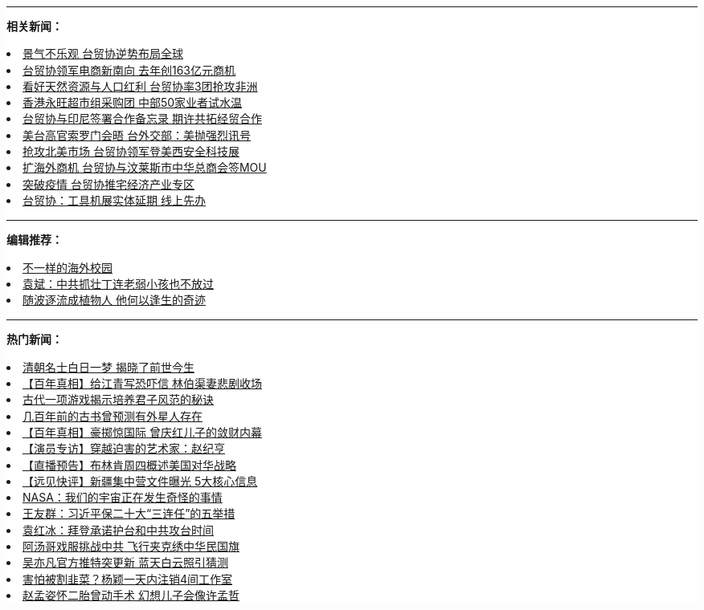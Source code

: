 <hr>


<strong>相关新闻：</strong>
<li><a href="https://github.com/mefzku3937/djy/blob/master/gb/19/1/24/n10998702.md#1">景气不乐观 台贸协逆势布局全球</a></li>
<li><a href="https://github.com/mefzku3937/djy/blob/master/gb/19/2/18/n11052068.md#1">台贸协领军电商新南向 去年创163亿元商机</a></li>
<li><a href="https://github.com/mefzku3937/djy/blob/master/gb/19/2/25/n11068959.md#1">看好天然资源与人口红利 台贸协率3团抢攻非洲</a></li>
<li><a href="https://github.com/mefzku3937/djy/blob/master/gb/19/3/14/n11112670.md#1">香港永旺超市组采购团 中部50家业者试水温</a></li>
<li><a href="https://github.com/mefzku3937/djy/blob/master/gb/19/3/21/n11129539.md#1">台贸协与印尼签署合作备忘录  期许共拓经贸合作</a></li>
<li><a href="https://github.com/mefzku3937/djy/blob/master/gb/19/3/21/n11129589.md#1">美台高官索罗门会晤 台外交部：美抛强烈讯号</a></li>
<li><a href="https://github.com/mefzku3937/djy/blob/master/gb/19/4/15/n11187162.md#1">抢攻北美市场 台贸协领军登美西安全科技展</a></li>
<li><a href="https://github.com/mefzku3937/djy/blob/master/gb/19/5/31/n11290395.md#1">扩海外商机 台贸协与汶莱斯市中华总商会签MOU</a></li>
<li><a href="https://github.com/mefzku3937/djy/blob/master/gb/20/3/2/n11909645.md#1">突破疫情 台贸协推宅经济产业专区</a></li>
<li><a href="https://github.com/mefzku3937/djy/blob/master/gb/21/2/1/n12725719.md#1">台贸协：工具机展实体延期 线上先办</a></li>
<hr>


<strong>编辑推荐：</strong>
<li><a href="https://github.com/ychojm359/djy/blob/master/gb/18/6/9/n10469652.md?dfh#1" target="_blank">不一样的海外校园</a></li><li><a href="https://github.com/tsiac2612/djy/blob/master/gb/18/2/26/n10172889.md#1" target="_blank">袁斌：中共抓壮丁连老弱小孩也不放过</a></li><li><a href="https://github.com/tsiac2612/djy/blob/master/gb/19/3/21/n11130270.md#1" target="_blank">随波逐流成植物人 他何以逢生的奇迹</a></li>
<hr>

<strong>热门新闻：</strong>
<li><a href="https://github.com/mefzku3937/djy/blob/master/gb/22/5/18/n13740183.md#1">清朝名士白日一梦 揭晓了前世今生</a></li>
<li><a href="https://github.com/mefzku3937/djy/blob/master/gb/22/5/6/n13728957.md#1">【百年真相】给江青写恐吓信 林伯渠妻悲剧收场</a></li>
<li><a href="https://github.com/mefzku3937/djy/blob/master/gb/22/5/18/n13740159.md#1">古代一项游戏揭示培养君子风范的秘诀</a></li>
<li><a href="https://github.com/mefzku3937/djy/blob/master/gb/22/5/23/n13743164.md#1">几百年前的古书曾预测有外星人存在</a></li>
<li><a href="https://github.com/mefzku3937/djy/blob/master/gb/22/5/5/n13727463.md#1">【百年真相】豪掷惊国际 曾庆红儿子的敛财内幕</a></li>
<li><a href="https://github.com/mefzku3937/djy/blob/master/gb/22/5/25/n13745283.md#1">【演员专访】穿越迫害的艺术家：赵纪亨</a></li>
<li><a href="https://github.com/mefzku3937/djy/blob/master/gb/22/5/25/n13745109.md#1">【直播预告】布林肯周四概述美国对华战略</a></li>
<li><a href="https://github.com/mefzku3937/djy/blob/master/gb/22/5/25/n13745312.md#1">【远见快评】新疆集中营文件曝光 5大核心信息</a></li>
<li><a href="https://github.com/mefzku3937/djy/blob/master/gb/22/5/23/n13743576.md#1">NASA：我们的宇宙正在发生奇怪的事情</a></li>
<li><a href="https://github.com/mefzku3937/djy/blob/master/gb/22/5/23/n13743840.md#1">王友群：习近平保二十大“三连任”的五举措</a></li>
<li><a href="https://github.com/mefzku3937/djy/blob/master/gb/22/5/24/n13744152.md#1">袁红冰：拜登承诺护台和中共攻台时间</a></li>
<li><a href="https://github.com/mefzku3937/djy/blob/master/gb/22/5/24/n13744450.md#1">阿汤哥戏服挑战中共 飞行夹克绣中华民国旗</a></li>
<li><a href="https://github.com/mefzku3937/djy/blob/master/gb/22/5/23/n13743808.md#1">吴亦凡官方推特突更新 蓝天白云照引猜测</a></li>
<li><a href="https://github.com/mefzku3937/djy/blob/master/gb/22/5/24/n13744479.md#1">害怕被割韭菜？杨颖一天内注销4间工作室</a></li>
<li><a href="https://github.com/mefzku3937/djy/blob/master/gb/22/5/24/n13744086.md#1">赵孟姿怀二胎曾动手术 幻想儿子会像许孟哲</a></li>